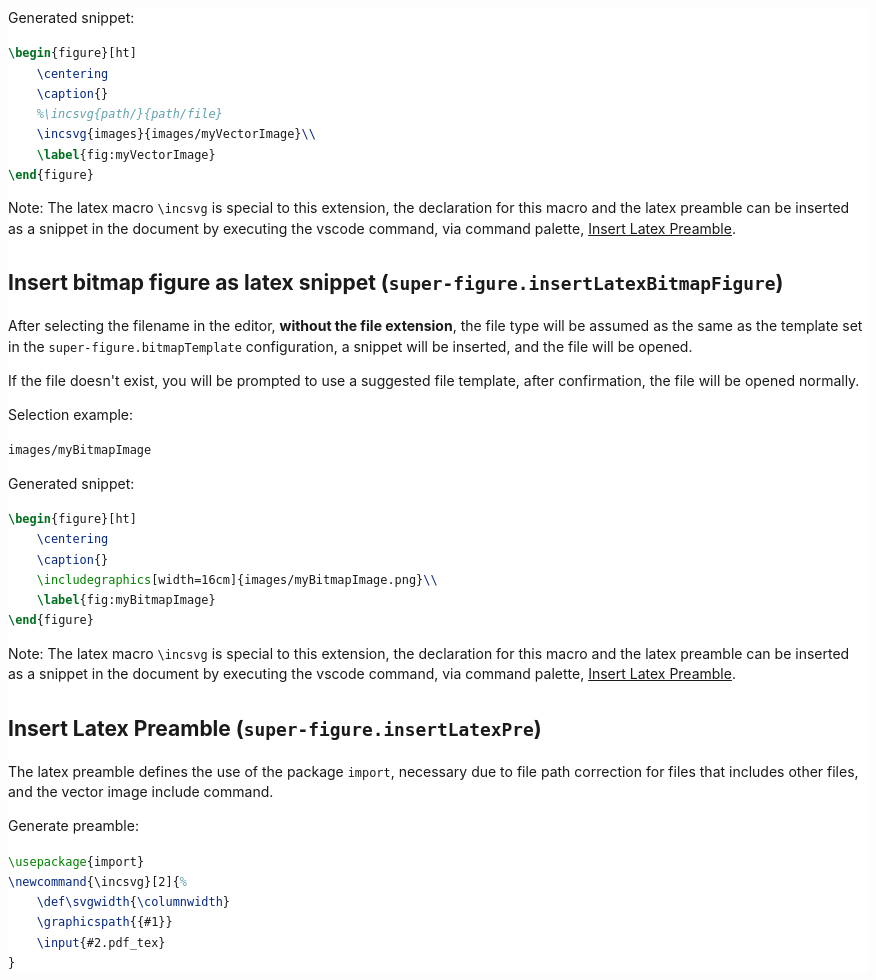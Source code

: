Generated snippet:
```tex
\begin{figure}[ht]
	\centering
	\caption{}
	%\incsvg{path/}{path/file}
	\incsvg{images}{images/myVectorImage}\\
	\label{fig:myVectorImage}
\end{figure}
```

Note: The latex macro `\incsvg` is special to this extension, the declaration for this macro and the latex preamble can be inserted as a snippet in the document by executing the vscode command, via command palette, [Insert Latex Preamble](#insert-latex-preamble-super-figureinsertlatexpre).

## Insert bitmap figure as latex snippet (`super-figure.insertLatexBitmapFigure`)

After selecting the filename in the editor, **without the file extension**, the file type will be assumed as the same as the template set in the `super-figure.bitmapTemplate` configuration, a snippet will be inserted, and the file will be opened.

If the file doesn't exist, you will be prompted to use a suggested file template, after confirmation, the file will be opened normally.

Selection example:
```tex
images/myBitmapImage
```

Generated snippet:
```tex
\begin{figure}[ht]
	\centering
	\caption{}
	\includegraphics[width=16cm]{images/myBitmapImage.png}\\
	\label{fig:myBitmapImage}
\end{figure}
```

Note: The latex macro `\incsvg` is special to this extension, the declaration for this macro and the latex preamble can be inserted as a snippet in the document by executing the vscode command, via command palette, [Insert Latex Preamble](#insert-latex-preamble-super-figureinsertlatexpre).

## Insert Latex Preamble (`super-figure.insertLatexPre`)

The latex preamble defines the use of the package `import`, necessary due to file path correction for files that includes other files, and the vector image include command.

Generate preamble:
```tex
\usepackage{import}
\newcommand{\incsvg}[2]{%
    \def\svgwidth{\columnwidth}
    \graphicspath{{#1}}
    \input{#2.pdf_tex}
}
```
